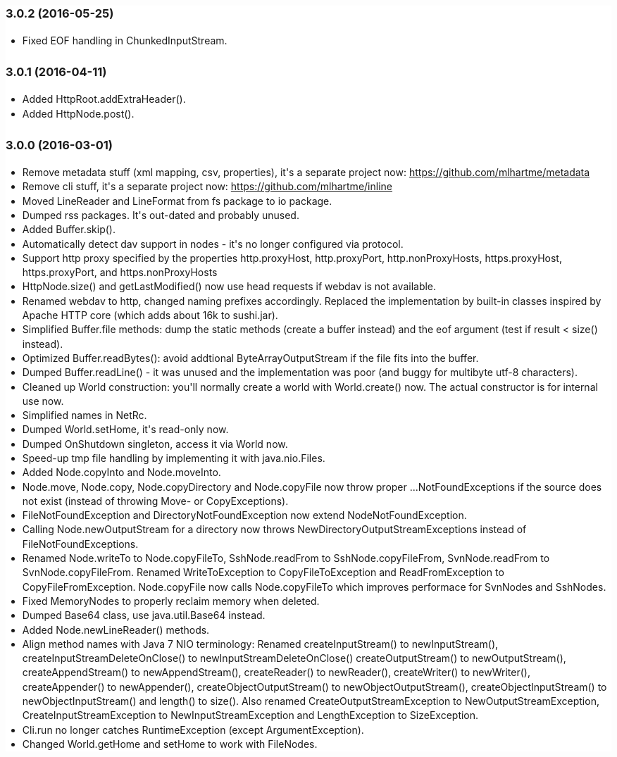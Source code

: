 
### 3.0.2 (2016-05-25)

* Fixed EOF handling in ChunkedInputStream.


### 3.0.1 (2016-04-11)

* Added HttpRoot.addExtraHeader().
* Added HttpNode.post().


### 3.0.0 (2016-03-01)

* Remove metadata stuff (xml mapping, csv, properties), it's a separate project now: https://github.com/mlhartme/metadata
* Remove cli stuff, it's a separate project now: https://github.com/mlhartme/inline
* Moved LineReader and LineFormat from fs package to io package.
* Dumped rss packages. It's out-dated and probably unused.
* Added Buffer.skip().
* Automatically detect dav support in nodes - it's no longer configured via protocol.
* Support http proxy specified by the properties http.proxyHost, http.proxyPort, http.nonProxyHosts,
  https.proxyHost, https.proxyPort, and https.nonProxyHosts
* HttpNode.size() and getLastModified() now use head requests if webdav is not available.
* Renamed webdav to http, changed naming prefixes accordingly.
  Replaced the implementation by built-in classes inspired by Apache HTTP core (which adds about 16k to sushi.jar).
* Simplified Buffer.file methods: dump the static methods (create a buffer instead) and the eof argument (test if result &lt; size()
  instead).
* Optimized Buffer.readBytes(): avoid addtional ByteArrayOutputStream if the file fits into the buffer.
* Dumped Buffer.readLine() - it was unused and the implementation was poor (and buggy for multibyte utf-8 characters).
* Cleaned up World construction: you'll normally create a world with World.create() now. The actual constructor is for internal use now.
* Simplified names in NetRc.
* Dumped World.setHome, it's read-only now.
* Dumped OnShutdown singleton, access it via World now.
* Speed-up tmp file handling by implementing it with java.nio.Files.
* Added Node.copyInto and Node.moveInto.
* Node.move, Node.copy, Node.copyDirectory and Node.copyFile now throw proper ...NotFoundExceptions if the source does not exist
  (instead of throwing Move- or CopyExceptions).
* FileNotFoundException and DirectoryNotFoundException now extend NodeNotFoundException.
* Calling Node.newOutputStream for a directory now throws NewDirectoryOutputStreamExceptions instead of FileNotFoundExceptions.
* Renamed Node.writeTo to Node.copyFileTo, SshNode.readFrom to SshNode.copyFileFrom, SvnNode.readFrom to SvnNode.copyFileFrom.
  Renamed WriteToException to CopyFileToException and ReadFromException to CopyFileFromException.
  Node.copyFile now calls Node.copyFileTo which improves performace for SvnNodes and SshNodes.
* Fixed MemoryNodes to properly reclaim memory when deleted.
* Dumped Base64 class, use java.util.Base64 instead.
* Added Node.newLineReader() methods.
* Align method names with Java 7 NIO terminology: Renamed createInputStream() to newInputStream(),
  createInputStreamDeleteOnClose() to newInputStreamDeleteOnClose()
  createOutputStream() to newOutputStream(), createAppendStream() to newAppendStream(),
  createReader() to newReader(), createWriter() to newWriter(), createAppender() to newAppender(),
  createObjectOutputStream() to newObjectOutputStream(), createObjectInputStream() to newObjectInputStream()
  and length() to size(). Also renamed CreateOutputStreamException to NewOutputStreamException,
  CreateInputStreamException to NewInputStreamException and LengthException to SizeException.
* Cli.run no longer catches RuntimeException (except ArgumentException).
* Changed World.getHome and setHome to work with FileNodes.